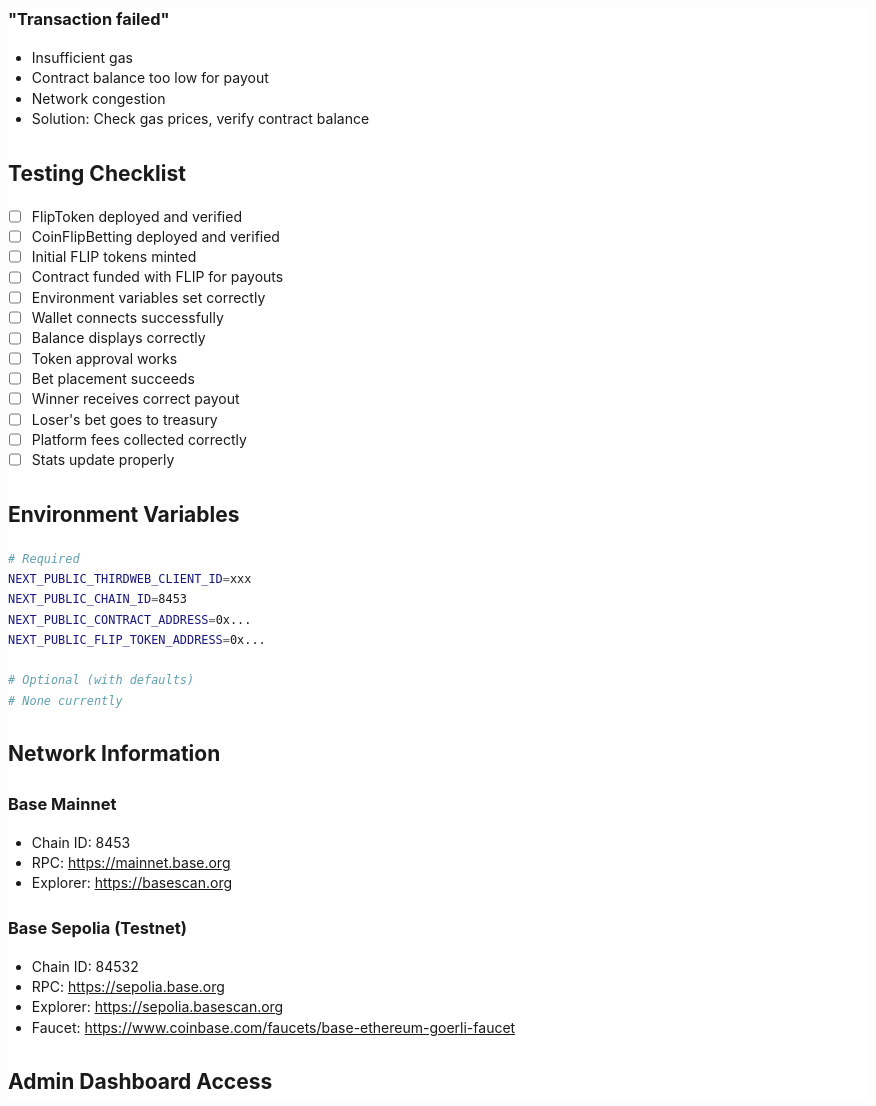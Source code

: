 ### "Transaction failed"
- Insufficient gas
- Contract balance too low for payout
- Network congestion
- Solution: Check gas prices, verify contract balance

## Testing Checklist

- [ ] FlipToken deployed and verified
- [ ] CoinFlipBetting deployed and verified
- [ ] Initial FLIP tokens minted
- [ ] Contract funded with FLIP for payouts
- [ ] Environment variables set correctly
- [ ] Wallet connects successfully
- [ ] Balance displays correctly
- [ ] Token approval works
- [ ] Bet placement succeeds
- [ ] Winner receives correct payout
- [ ] Loser's bet goes to treasury
- [ ] Platform fees collected correctly
- [ ] Stats update properly

## Environment Variables

```bash
# Required
NEXT_PUBLIC_THIRDWEB_CLIENT_ID=xxx
NEXT_PUBLIC_CHAIN_ID=8453
NEXT_PUBLIC_CONTRACT_ADDRESS=0x...
NEXT_PUBLIC_FLIP_TOKEN_ADDRESS=0x...

# Optional (with defaults)
# None currently
```

## Network Information

### Base Mainnet
- Chain ID: 8453
- RPC: https://mainnet.base.org
- Explorer: https://basescan.org

### Base Sepolia (Testnet)
- Chain ID: 84532
- RPC: https://sepolia.base.org
- Explorer: https://sepolia.basescan.org
- Faucet: https://www.coinbase.com/faucets/base-ethereum-goerli-faucet

## Admin Dashboard Access
